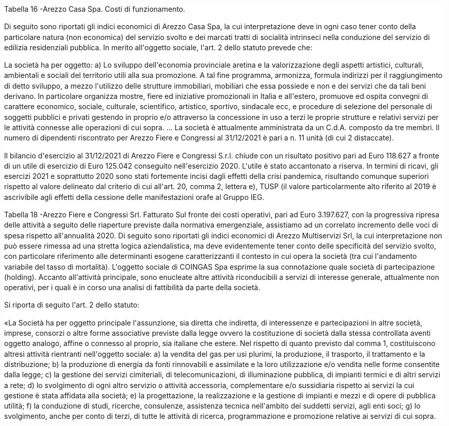 Tabella 16 -Arezzo Casa Spa. Costi di funzionamento.

Di seguito sono riportati gli indici economici di Arezzo Casa Spa, la cui interpretazione deve in ogni caso tener conto della particolare natura (non economica) del servizio svolto e dei marcati tratti di socialità intrinseci nella conduzione del servizio di edilizia residenziali pubblica. In merito all'oggetto sociale, l'art. 2 dello statuto prevede che:

La società ha per oggetto: a) Lo sviluppo dell'economia provinciale aretina e la valorizzazione degli aspetti artistici, culturali, ambientali e sociali del territorio utili alla sua promozione. A tal fine programma, armonizza, formula indirizzi per il raggiungimento di detto sviluppo, a mezzo l'utilizzo delle strutture immobiliari, mobiliari che essa possiede e non e dei servizi che da tali beni derivano. In particolare organizza mostre, fiere ed iniziative promozionali in Italia e all'estero, promuove ed ospita convegni di carattere economico, sociale, culturale, scientifico, artistico, sportivo, sindacale ecc, e procedure di selezione del personale di soggetti pubblici e privati gestendo in proprio e/o attraverso la concessione in uso a terzi le proprie strutture e relativi servizi per le attività connesse alle operazioni di cui sopra. … La società è attualmente amministrata da un C.d.A. composto da tre membri. Il numero di dipendenti riscontrato per Arezzo Fiere e Congressi al 31/12/2021 è pari a n. 11 unità (di cui 2 distaccate).

Il bilancio d'esercizio al 31/12/2021 di Arezzo Fiere e Congressi S.r.l. chiude con un risultato positivo pari ad Euro 118.627 a fronte di un utile di esercizio di Euro 125.042 conseguito nell'esercizio 2020. L'utile è stato accantonato a riserva. In termini di ricavi, gli esercizi 2021 e soprattutto 2020 sono stati fortemente incisi dagli effetti della crisi pandemica, risultando comunque superiori rispetto al valore delineato dal criterio di cui all'art. 20, comma 2, lettera e), TUSP (il valore particolarmente alto riferito al 2019 è ascrivibile agli effetti della cessione delle manifestazioni orafe al Gruppo IEG.

Tabella 18 -Arezzo Fiere e Congressi Srl. Fatturato Sul fronte dei costi operativi, pari ad Euro 3.197.627, con la progressiva ripresa delle attività a seguito delle riaperture previste dalla normativa emergenziale, assistiamo ad un correlato incremento delle voci di spesa rispetto all'annualità 2020. Di seguito sono riportati gli indici economici di Arezzo Multiservizi Srl, la cui interpretazione non può essere rimessa ad una stretta logica aziendalistica, ma deve evidentemente tener conto delle specificità del servizio svolto, con particolare riferimento alle determinanti esogene caratterizzanti il contesto in cui opera la società (tra cui l'andamento variabile del tasso di mortalità). L'oggetto sociale di COINGAS Spa esprime la sua connotazione quale società di partecipazione (holding). Accanto all'attività principale, sono enucleate altre attività riconducibili a servizi di interesse generale, attualmente non operativi, per i quali è in corso una analisi di fattibilità da parte della società.

Si riporta di seguito l'art. 2 dello statuto:

«La Società ha per oggetto principale l'assunzione, sia diretta che indiretta, di interessenze e partecipazioni in altre società, imprese, consorzi o altre forme associative previste dalla legge ovvero la costituzione di società dalla stessa controllata aventi oggetto analogo, affine o connesso al proprio, sia italiane che estere. Nel rispetto di quanto previsto dal comma 1, costituiscono altresì attività rientranti nell'oggetto sociale: a) la vendita del gas per usi plurimi, la produzione, il trasporto, il trattamento e la distribuzione; b) la produzione di energia da fonti rinnovabili e assimilate e la loro utilizzazione e/o vendita nelle forme consentite dalla legge; c) la gestione dei servizi cimiteriali, di telecomunicazioni, di illuminazione pubblica, di impianti termici e di altri servizi a rete; d) lo svolgimento di ogni altro servizio o attività accessoria, complementare e/o sussidiaria rispetto ai servizi la cui gestione è stata affidata alla società; e) la progettazione, la realizzazione e la gestione di impianti e mezzi e di opere di pubblica utilità; f) la conduzione di studi, ricerche, consulenze, assistenza tecnica nell'ambito dei suddetti servizi, agli enti soci; g) lo svolgimento, anche per conto di terzi, di tutte le attività di ricerca, programmazione e promozione relative ai servizi di cui sopra.
